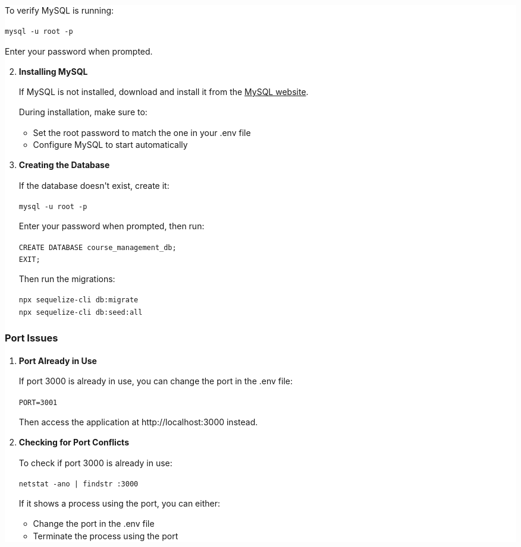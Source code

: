    To verify MySQL is running:

   ```
   mysql -u root -p
   ```

   Enter your password when prompted.

2. **Installing MySQL**

   If MySQL is not installed, download and install it from the [MySQL website](https://dev.mysql.com/downloads/installer/).

   During installation, make sure to:

   - Set the root password to match the one in your .env file
   - Configure MySQL to start automatically

3. **Creating the Database**

   If the database doesn't exist, create it:

   ```
   mysql -u root -p
   ```

   Enter your password when prompted, then run:

   ```
   CREATE DATABASE course_management_db;
   EXIT;
   ```

   Then run the migrations:

   ```
   npx sequelize-cli db:migrate
   npx sequelize-cli db:seed:all
   ```

### Port Issues

1. **Port Already in Use**

   If port 3000 is already in use, you can change the port in the .env file:

   ```
   PORT=3001
   ```

   Then access the application at http://localhost:3000 instead.

2. **Checking for Port Conflicts**

   To check if port 3000 is already in use:

   ```
   netstat -ano | findstr :3000
   ```

   If it shows a process using the port, you can either:

   - Change the port in the .env file
   - Terminate the process using the port
